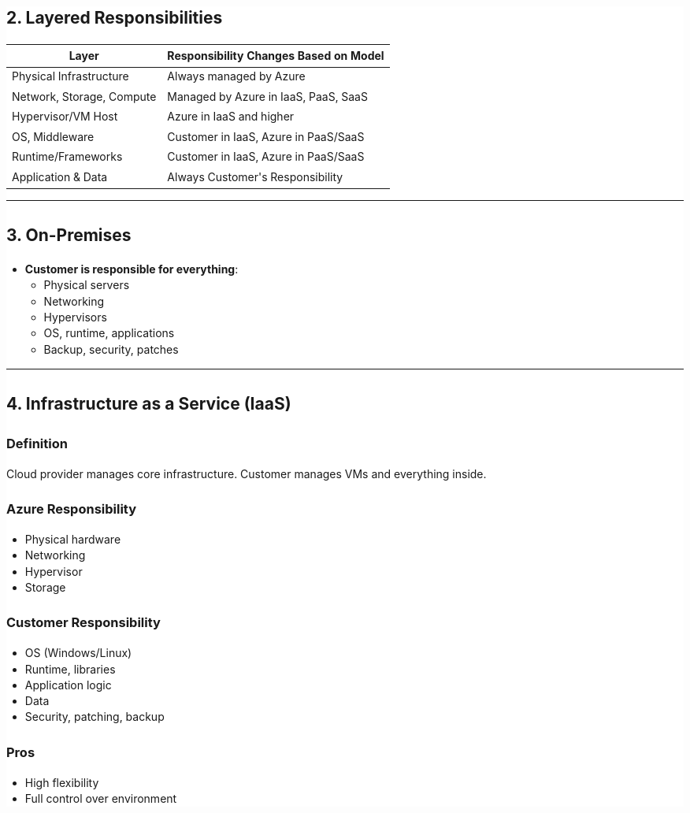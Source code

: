 
## 2. Layered Responsibilities

| Layer                     | Responsibility Changes Based on Model |
|---------------------------|----------------------------------------|
| Physical Infrastructure   | Always managed by Azure               |
| Network, Storage, Compute | Managed by Azure in IaaS, PaaS, SaaS  |
| Hypervisor/VM Host        | Azure in IaaS and higher               |
| OS, Middleware            | Customer in IaaS, Azure in PaaS/SaaS  |
| Runtime/Frameworks        | Customer in IaaS, Azure in PaaS/SaaS  |
| Application & Data        | Always Customer's Responsibility       |

---

## 3. On-Premises

- **Customer is responsible for everything**:
  - Physical servers
  - Networking
  - Hypervisors
  - OS, runtime, applications
  - Backup, security, patches

---

## 4. Infrastructure as a Service (IaaS)

### Definition
Cloud provider manages core infrastructure. Customer manages VMs and everything inside.

### Azure Responsibility
- Physical hardware
- Networking
- Hypervisor
- Storage

### Customer Responsibility
- OS (Windows/Linux)
- Runtime, libraries
- Application logic
- Data
- Security, patching, backup

### Pros
- High flexibility
- Full control over environment

